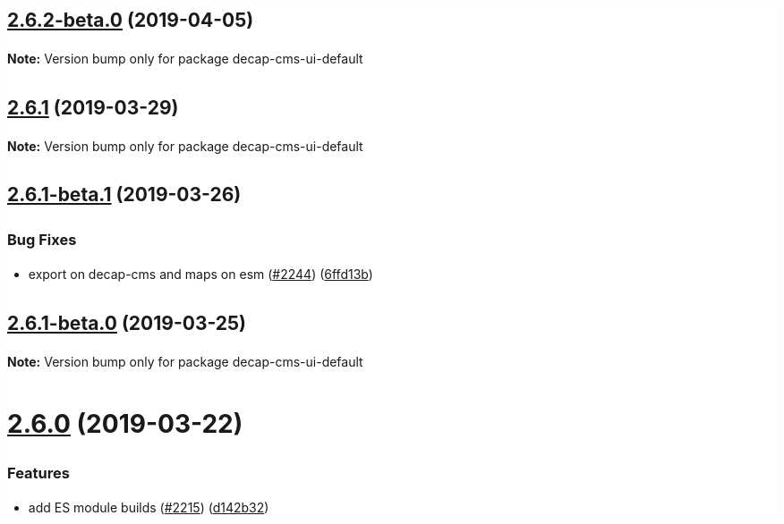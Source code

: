 

## [2.6.2-beta.0](https://github.com/decaporg/decap-cms/tree/master/packages/decap-cms-ui-default/compare/decap-cms-ui-default@2.6.1...decap-cms-ui-default@2.6.2-beta.0) (2019-04-05)

**Note:** Version bump only for package decap-cms-ui-default





## [2.6.1](https://github.com/decaporg/decap-cms/tree/master/packages/decap-cms-ui-default/compare/decap-cms-ui-default@2.6.1-beta.1...decap-cms-ui-default@2.6.1) (2019-03-29)

**Note:** Version bump only for package decap-cms-ui-default





## [2.6.1-beta.1](https://github.com/decaporg/decap-cms/tree/master/packages/decap-cms-ui-default/compare/decap-cms-ui-default@2.6.1-beta.0...decap-cms-ui-default@2.6.1-beta.1) (2019-03-26)


### Bug Fixes

* export on decap-cms and maps on esm ([#2244](https://github.com/decaporg/decap-cms/tree/master/packages/decap-cms-ui-default/issues/2244)) ([6ffd13b](https://github.com/decaporg/decap-cms/tree/master/packages/decap-cms-ui-default/commit/6ffd13b))





## [2.6.1-beta.0](https://github.com/decaporg/decap-cms/tree/master/packages/decap-cms-ui-default/compare/decap-cms-ui-default@2.6.0...decap-cms-ui-default@2.6.1-beta.0) (2019-03-25)

**Note:** Version bump only for package decap-cms-ui-default





# [2.6.0](https://github.com/decaporg/decap-cms/tree/master/packages/decap-cms-ui-default/compare/decap-cms-ui-default@2.5.0...decap-cms-ui-default@2.6.0) (2019-03-22)


### Features

* add ES module builds ([#2215](https://github.com/decaporg/decap-cms/tree/master/packages/decap-cms-ui-default/issues/2215)) ([d142b32](https://github.com/decaporg/decap-cms/tree/master/packages/decap-cms-ui-default/commit/d142b32))
